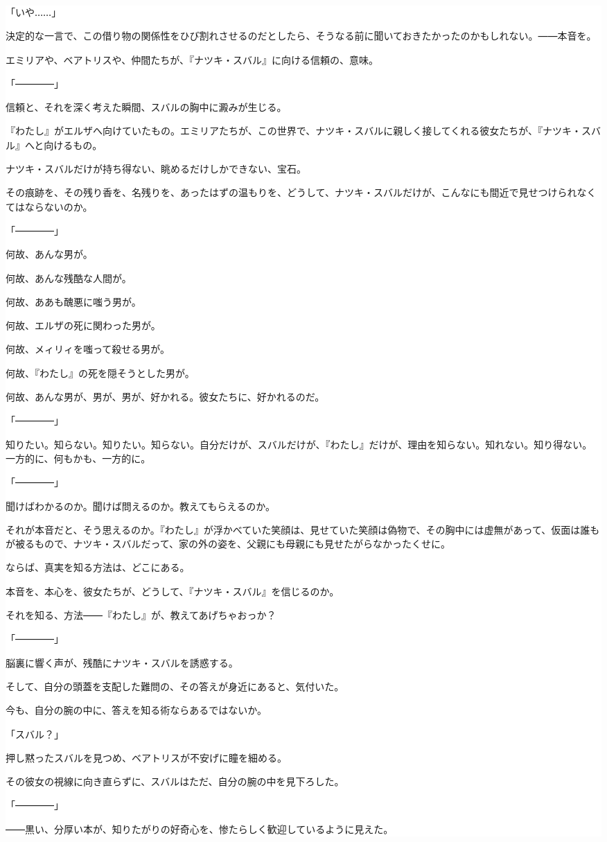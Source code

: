 「いや……」

決定的な一言で、この借り物の関係性をひび割れさせるのだとしたら、そうなる前に聞いておきたかったのかもしれない。――本音を。

エミリアや、ベアトリスや、仲間たちが、『ナツキ・スバル』に向ける信頼の、意味。

「――――」

信頼と、それを深く考えた瞬間、スバルの胸中に澱みが生じる。

『わたし』がエルザへ向けていたもの。エミリアたちが、この世界で、ナツキ・スバルに親しく接してくれる彼女たちが、『ナツキ・スバル』へと向けるもの。

ナツキ・スバルだけが持ち得ない、眺めるだけしかできない、宝石。

その痕跡を、その残り香を、名残りを、あったはずの温もりを、どうして、ナツキ・スバルだけが、こんなにも間近で見せつけられなくてはならないのか。

「――――」

何故、あんな男が。

何故、あんな残酷な人間が。

何故、ああも醜悪に嗤う男が。

何故、エルザの死に関わった男が。

何故、メィリィを嗤って殺せる男が。

何故、『わたし』の死を隠そうとした男が。

何故、あんな男が、男が、男が、好かれる。彼女たちに、好かれるのだ。

「――――」

知りたい。知らない。知りたい。知らない。自分だけが、スバルだけが、『わたし』だけが、理由を知らない。知れない。知り得ない。一方的に、何もかも、一方的に。

「――――」

聞けばわかるのか。聞けば問えるのか。教えてもらえるのか。

それが本音だと、そう思えるのか。『わたし』が浮かべていた笑顔は、見せていた笑顔は偽物で、その胸中には虚無があって、仮面は誰もが被るもので、ナツキ・スバルだって、家の外の姿を、父親にも母親にも見せたがらなかったくせに。

ならば、真実を知る方法は、どこにある。

本音を、本心を、彼女たちが、どうして、『ナツキ・スバル』を信じるのか。

それを知る、方法――『わたし』が、教えてあげちゃおっか？

「――――」

脳裏に響く声が、残酷にナツキ・スバルを誘惑する。

そして、自分の頭蓋を支配した難問の、その答えが身近にあると、気付いた。

今も、自分の腕の中に、答えを知る術ならあるではないか。

「スバル？」

押し黙ったスバルを見つめ、ベアトリスが不安げに瞳を細める。

その彼女の視線に向き直らずに、スバルはただ、自分の腕の中を見下ろした。

「――――」

――黒い、分厚い本が、知りたがりの好奇心を、惨たらしく歓迎しているように見えた。

